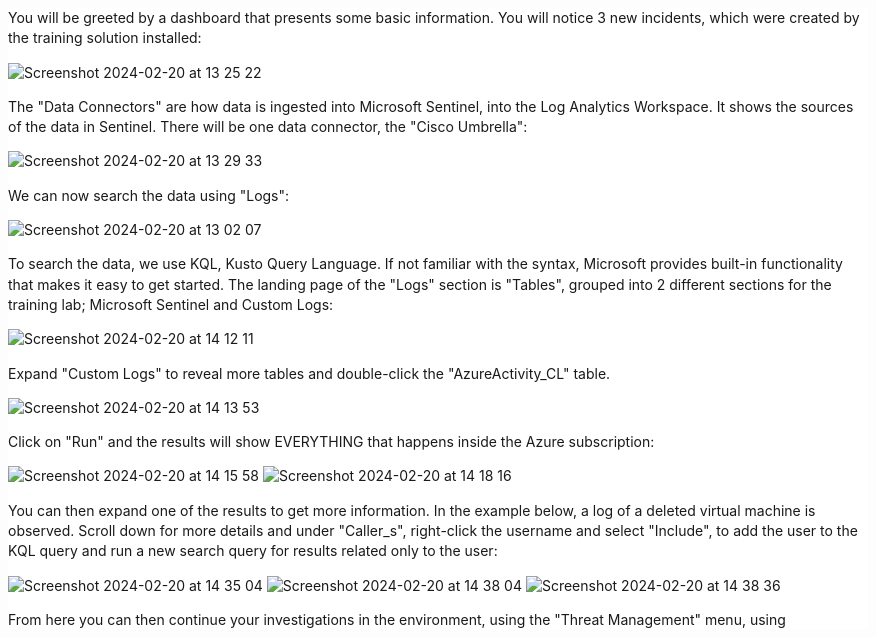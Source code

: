 
You will be greeted by a dashboard that presents some basic information. You will notice 3 new incidents, which were created by the training solution installed:


<img width="1438" alt="Screenshot 2024-02-20 at 13 25 22" src="https://github.com/cyberkels/SIEM_Implementation_and_Incident_Investigation/assets/147159632/b407f4c3-f8a5-4c01-ae61-d11ac791d52b">

The "Data Connectors" are how data is ingested into Microsoft Sentinel, into the Log Analytics Workspace. It shows the sources of the data in Sentinel. There will be one data connector, the "Cisco Umbrella":


<img width="1330" alt="Screenshot 2024-02-20 at 13 29 33" src="https://github.com/cyberkels/SIEM_Implementation_and_Incident_Investigation/assets/147159632/b0dce5d1-ba41-499a-9e36-7191c1b1d489">


We can now search the data using "Logs":


<img width="1028" alt="Screenshot 2024-02-20 at 13 02 07" src="https://github.com/cyberkels/SIEM_Implementation_and_Incident_Investigation/assets/147159632/fdbe4744-6a0b-43ef-a171-1666c7a543e5">


To search the data, we use KQL, Kusto Query Language. If not familiar with the syntax, Microsoft provides built-in functionality that makes it easy to get started. The landing page of the "Logs" section is  "Tables", grouped into 2 different sections for the training lab; Microsoft Sentinel and Custom Logs:


<img width="937" alt="Screenshot 2024-02-20 at 14 12 11" src="https://github.com/cyberkels/SIEM_Implementation_and_Incident_Investigation/assets/147159632/28a731af-f646-4fe0-8ff2-5251e3637b83">

Expand "Custom Logs" to reveal more tables and double-click the "AzureActivity_CL" table.


<img width="976" alt="Screenshot 2024-02-20 at 14 13 53" src="https://github.com/cyberkels/SIEM_Implementation_and_Incident_Investigation/assets/147159632/6114a174-94d1-4daa-97fe-d0811963a459">


Click on "Run" and the results will show EVERYTHING that happens inside the Azure subscription:


<img width="834" alt="Screenshot 2024-02-20 at 14 15 58" src="https://github.com/cyberkels/SIEM_Implementation_and_Incident_Investigation/assets/147159632/3cf01e94-401d-44f3-8364-e6d1245a0198">


<img width="1432" alt="Screenshot 2024-02-20 at 14 18 16" src="https://github.com/cyberkels/SIEM_Implementation_and_Incident_Investigation/assets/147159632/70c255d7-f629-43b1-a50c-ffee592f98ef">


You can then expand one of the results to get more information. In the example below, a log of a deleted virtual machine is observed. Scroll down for more details and under "Caller_s", right-click the username and select "Include", to add the user to the KQL query and run a new search query for results related only to the user:


<img width="1067" alt="Screenshot 2024-02-20 at 14 35 04" src="https://github.com/cyberkels/SIEM_Implementation_and_Incident_Investigation/assets/147159632/885789bb-365e-4437-ae0f-2dba59c72151">

<img width="1069" alt="Screenshot 2024-02-20 at 14 38 04" src="https://github.com/cyberkels/SIEM_Implementation_and_Incident_Investigation/assets/147159632/e666047f-d760-479d-b515-a0767d7fe8b2">

<img width="963" alt="Screenshot 2024-02-20 at 14 38 36" src="https://github.com/cyberkels/SIEM_Implementation_and_Incident_Investigation/assets/147159632/f2fa5110-1768-4768-917c-44a630744ad0">

From here you can then continue your investigations in the environment, using the "Threat Management" menu, using 
